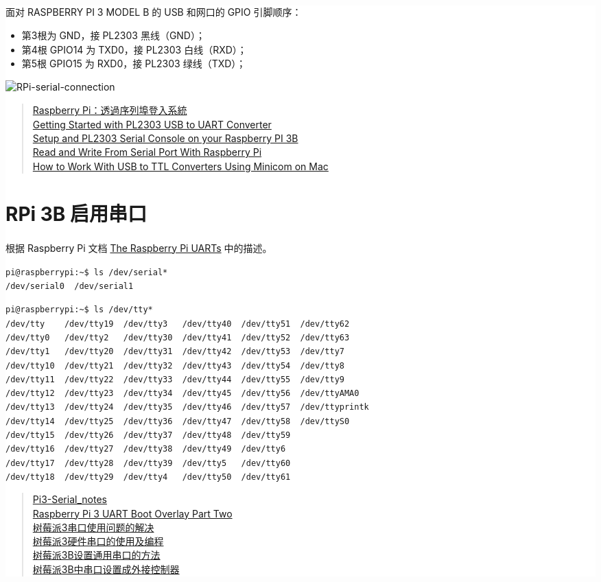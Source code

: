 面对 RASPBERRY PI 3 MODEL B 的 USB 和网口的 GPIO 引脚顺序：

- 第3根为 GND，接 PL2303 黑线（GND）；  
- 第4根 GPIO14 为 TXD0，接 PL2303 白线（RXD）；  
- 第5根 GPIO15 为 RXD0，接 PL2303 绿线（TXD）；  

![RPi-serial-connection](2-PL2303-USB2TTL/RPi-serial-connection.png)

> [Raspberry Pi：透過序列埠登入系統](http://yehnan.blogspot.com/2013/09/raspberry-pi.html)  
> [Getting Started with PL2303 USB to UART Converter](https://electrosome.com/pl2303-usb-to-uart-converter/)  
> [Setup and PL2303 Serial Console on your Raspberry PI 3B](https://www.raspberrypi.org/forums/viewtopic.php?f=41&t=148208#p974975)  
> [Read and Write From Serial Port With Raspberry Pi](http://www.instructables.com/id/Read-and-write-from-serial-port-with-Raspberry-Pi/)  
> [How to Work With USB to TTL Converters Using Minicom on Mac](http://tinaunglinn.com/blog/2016/04/04/how-to-work-with-usb-to-ttl-converters-using-minicom-on-mac/)  

# RPi 3B 启用串口
根据 Raspberry Pi 文档 [The Raspberry Pi UARTs](https://www.raspberrypi.org/documentation/configuration/uart.md) 中的描述。

```Shell
pi@raspberrypi:~$ ls /dev/serial*
/dev/serial0  /dev/serial1
```

```Shell
pi@raspberrypi:~$ ls /dev/tty*
/dev/tty    /dev/tty19  /dev/tty3   /dev/tty40  /dev/tty51  /dev/tty62
/dev/tty0   /dev/tty2   /dev/tty30  /dev/tty41  /dev/tty52  /dev/tty63
/dev/tty1   /dev/tty20  /dev/tty31  /dev/tty42  /dev/tty53  /dev/tty7
/dev/tty10  /dev/tty21  /dev/tty32  /dev/tty43  /dev/tty54  /dev/tty8
/dev/tty11  /dev/tty22  /dev/tty33  /dev/tty44  /dev/tty55  /dev/tty9
/dev/tty12  /dev/tty23  /dev/tty34  /dev/tty45  /dev/tty56  /dev/ttyAMA0
/dev/tty13  /dev/tty24  /dev/tty35  /dev/tty46  /dev/tty57  /dev/ttyprintk
/dev/tty14  /dev/tty25  /dev/tty36  /dev/tty47  /dev/tty58  /dev/ttyS0
/dev/tty15  /dev/tty26  /dev/tty37  /dev/tty48  /dev/tty59
/dev/tty16  /dev/tty27  /dev/tty38  /dev/tty49  /dev/tty6
/dev/tty17  /dev/tty28  /dev/tty39  /dev/tty5   /dev/tty60
/dev/tty18  /dev/tty29  /dev/tty4   /dev/tty50  /dev/tty61
```

> [Pi3-Serial_notes](https://github.com/DexterInd/Raspbian_For_Robots/blob/291f949eb40d329f62ca23b5299a51d66c743abb/pi3/Pi3-Serial_notes.txt)  
> [Raspberry Pi 3 UART Boot Overlay Part Two](http://www.briandorey.com/post/Raspberry-Pi-3-UART-Boot-Overlay-Part-Two)  
> [树莓派3串口使用问题的解决](http://ukonline2000.com/?p=880)  
> [树莓派3硬件串口的使用及编程](http://etrd.org/2017/01/29/%E6%A0%91%E8%8E%93%E6%B4%BE3%E7%A1%AC%E4%BB%B6%E4%B8%B2%E5%8F%A3%E7%9A%84%E4%BD%BF%E7%94%A8%E5%8F%8A%E7%BC%96%E7%A8%8B/)  
> [树莓派3B设置通用串口的方法](http://blog.csdn.net/berryfish/article/details/60147631)  
> [树莓派3B中串口设置成外接控制器](http://www.geek-workshop.com/archiver/tid-27060.html)  

